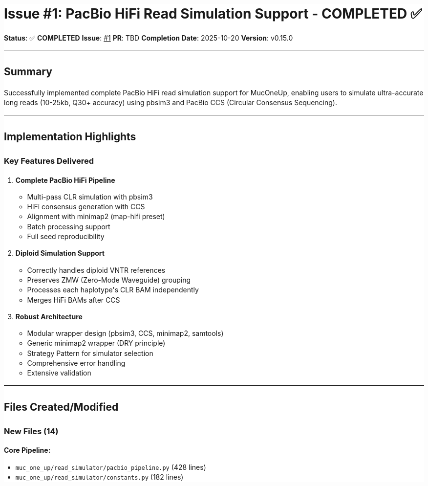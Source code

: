 # Issue #1: PacBio HiFi Read Simulation Support - COMPLETED ✅

**Status**: ✅ **COMPLETED**
**Issue**: [#1](https://github.com/berntpopp/MucOneUp/issues/1)
**PR**: TBD
**Completion Date**: 2025-10-20
**Version**: v0.15.0

---

## Summary

Successfully implemented complete PacBio HiFi read simulation support for MucOneUp, enabling users to simulate ultra-accurate long reads (10-25kb, Q30+ accuracy) using pbsim3 and PacBio CCS (Circular Consensus Sequencing).

---

## Implementation Highlights

### Key Features Delivered

1. **Complete PacBio HiFi Pipeline**
   - Multi-pass CLR simulation with pbsim3
   - HiFi consensus generation with CCS
   - Alignment with minimap2 (map-hifi preset)
   - Batch processing support
   - Full seed reproducibility

2. **Diploid Simulation Support**
   - Correctly handles diploid VNTR references
   - Preserves ZMW (Zero-Mode Waveguide) grouping
   - Processes each haplotype's CLR BAM independently
   - Merges HiFi BAMs after CCS

3. **Robust Architecture**
   - Modular wrapper design (pbsim3, CCS, minimap2, samtools)
   - Generic minimap2 wrapper (DRY principle)
   - Strategy Pattern for simulator selection
   - Comprehensive error handling
   - Extensive validation

---

## Files Created/Modified

### New Files (14)

**Core Pipeline:**
- `muc_one_up/read_simulator/pacbio_pipeline.py` (428 lines)
- `muc_one_up/read_simulator/constants.py` (182 lines)
